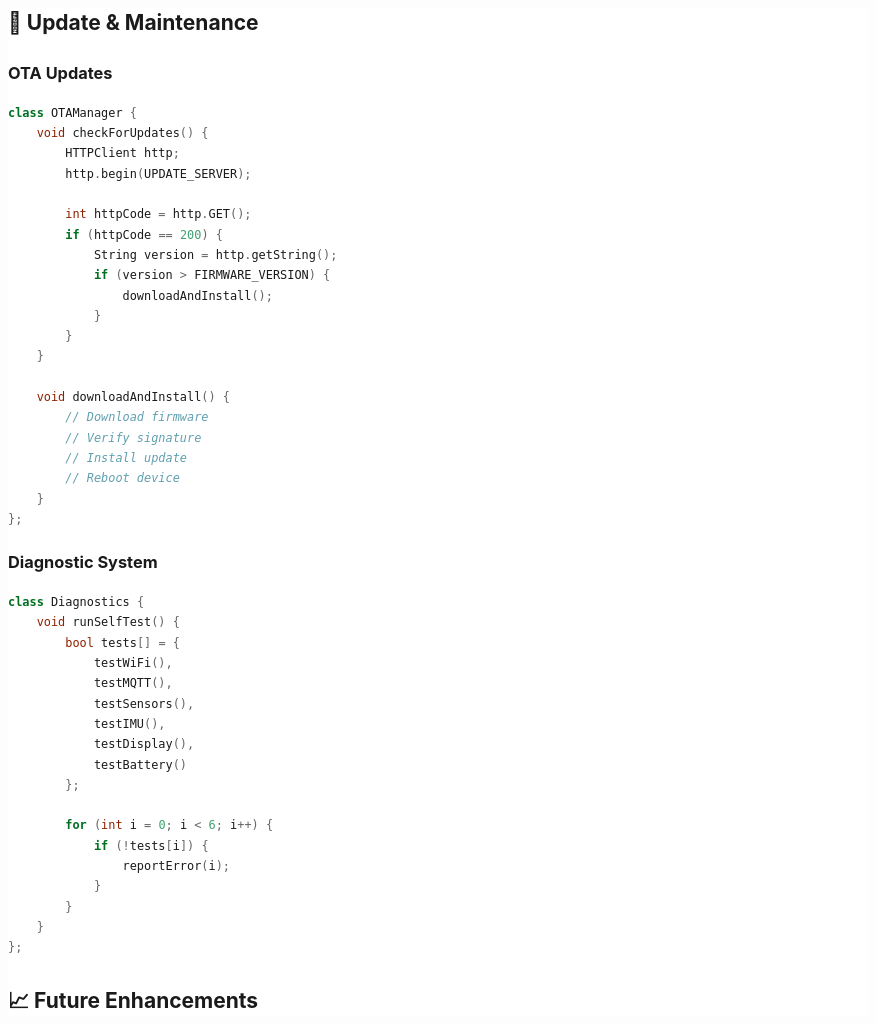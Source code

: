 ## 🔄 Update & Maintenance

### OTA Updates
```cpp
class OTAManager {
    void checkForUpdates() {
        HTTPClient http;
        http.begin(UPDATE_SERVER);
        
        int httpCode = http.GET();
        if (httpCode == 200) {
            String version = http.getString();
            if (version > FIRMWARE_VERSION) {
                downloadAndInstall();
            }
        }
    }
    
    void downloadAndInstall() {
        // Download firmware
        // Verify signature
        // Install update
        // Reboot device
    }
};
```

### Diagnostic System
```cpp
class Diagnostics {
    void runSelfTest() {
        bool tests[] = {
            testWiFi(),
            testMQTT(),
            testSensors(),
            testIMU(),
            testDisplay(),
            testBattery()
        };
        
        for (int i = 0; i < 6; i++) {
            if (!tests[i]) {
                reportError(i);
            }
        }
    }
};
```

## 📈 Future Enhancements
